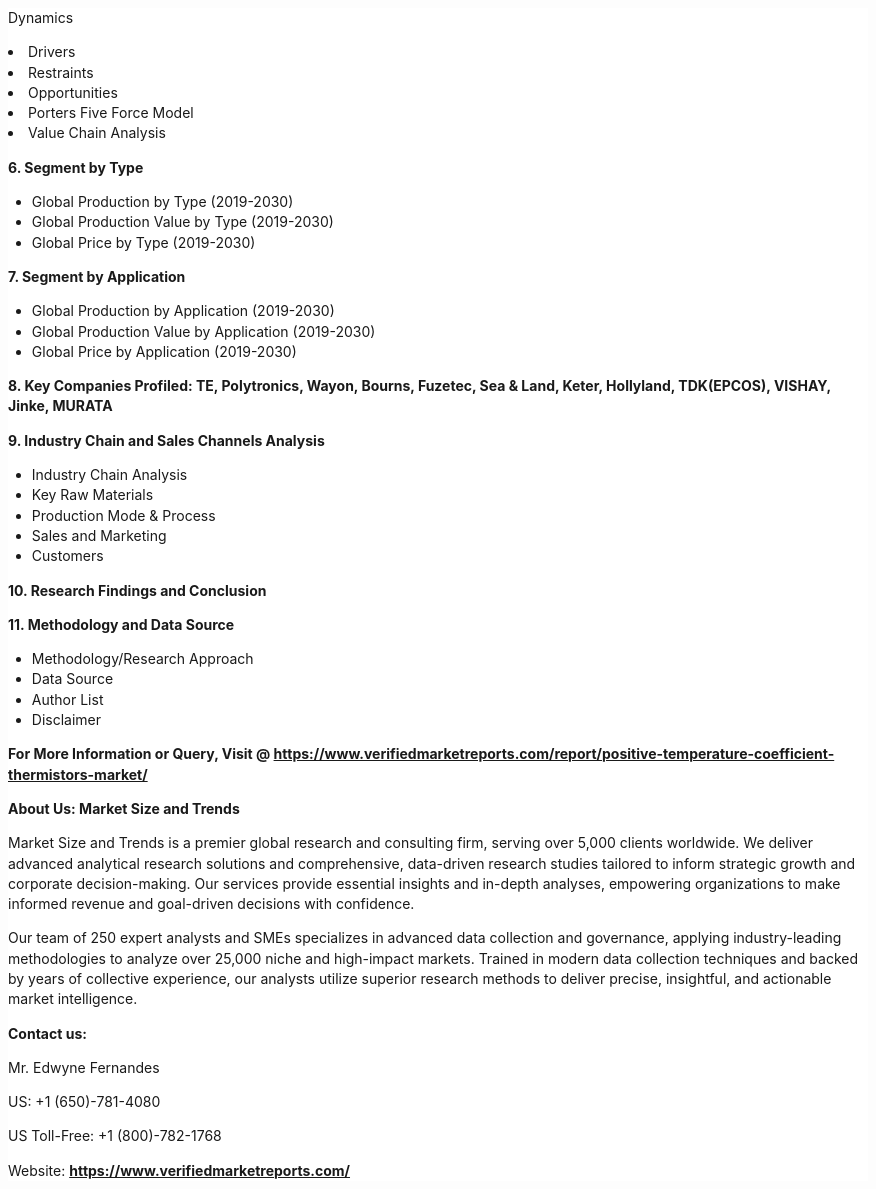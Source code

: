 Dynamics</li><li>Drivers</li><li>Restraints</li><li>Opportunities</li><li>Porters Five Force Model</li><li>Value Chain Analysis&nbsp;</li></ul><p><strong>6. Segment by Type</strong></p><ul><li>Global Production by Type (2019-2030)</li><li>Global Production Value by Type (2019-2030)</li><li>Global Price by Type (2019-2030)</li></ul><p><strong>7. Segment by Application</strong></p><ul><li>Global Production by Application (2019-2030)</li><li>Global Production Value by Application (2019-2030)</li><li>Global Price by Application (2019-2030)</li></ul><p><strong>8. Key Companies Profiled: TE, Polytronics, Wayon, Bourns, Fuzetec, Sea & Land, Keter, Hollyland, TDK(EPCOS), VISHAY, Jinke, MURATA</strong></p><p><strong>9. Industry Chain and Sales Channels Analysis</strong></p><ul><li>Industry Chain Analysis</li><li>Key Raw Materials</li><li>Production Mode &amp; Process</li><li>Sales and Marketing</li><li>Customers</li></ul><p><strong>10. Research Findings and Conclusion</strong></p><p><strong>11. Methodology and Data Source</strong></p><ul><li>Methodology/Research Approach</li><li>Data Source</li><li>Author List</li><li>Disclaimer</li></ul></p><p><strong>For More Information or Query, Visit @ <a href="https://www.verifiedmarketreports.com/report/positive-temperature-coefficient-thermistors-market/">https://www.verifiedmarketreports.com/report/positive-temperature-coefficient-thermistors-market/</a></strong></p><p><strong>About Us: Market Size and Trends</strong></p><p>Market Size and Trends is a premier global research and consulting firm, serving over 5,000 clients worldwide. We deliver advanced analytical research solutions and comprehensive, data-driven research studies tailored to inform strategic growth and corporate decision-making. Our services provide essential insights and in-depth analyses, empowering organizations to make informed revenue and goal-driven decisions with confidence.</p><p>Our team of 250 expert analysts and SMEs specializes in advanced data collection and governance, applying industry-leading methodologies to analyze over 25,000 niche and high-impact markets. Trained in modern data collection techniques and backed by years of collective experience, our analysts utilize superior research methods to deliver precise, insightful, and actionable market intelligence.</p><p><strong>Contact us:</strong></p><p>Mr. Edwyne Fernandes</p><p>US: +1 (650)-781-4080</p><p>US Toll-Free: +1 (800)-782-1768</p><p>Website: <strong><a href="https://www.verifiedmarketreports.com/">https://www.verifiedmarketreports.com/</a></strong></p>
